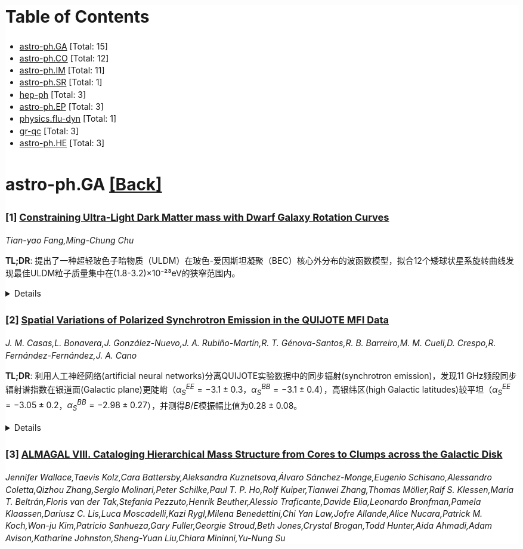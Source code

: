 <div id=toc></div>

# Table of Contents

- [astro-ph.GA](#astro-ph.GA) [Total: 15]
- [astro-ph.CO](#astro-ph.CO) [Total: 12]
- [astro-ph.IM](#astro-ph.IM) [Total: 11]
- [astro-ph.SR](#astro-ph.SR) [Total: 1]
- [hep-ph](#hep-ph) [Total: 3]
- [astro-ph.EP](#astro-ph.EP) [Total: 3]
- [physics.flu-dyn](#physics.flu-dyn) [Total: 1]
- [gr-qc](#gr-qc) [Total: 3]
- [astro-ph.HE](#astro-ph.HE) [Total: 3]


<div id='astro-ph.GA'></div>

# astro-ph.GA [[Back]](#toc)

### [1] [Constraining Ultra-Light Dark Matter mass with Dwarf Galaxy Rotation Curves](https://arxiv.org/abs/2510.12848)
*Tian-yao Fang,Ming-Chung Chu*

**TL;DR**: 提出了一种超轻玻色子暗物质（ULDM）在玻色-爱因斯坦凝聚（BEC）核心外分布的波函数模型，拟合12个矮球状星系旋转曲线发现最佳ULDM粒子质量集中在(1.8-3.2)×10⁻²³eV的狭窄范围内。


<details><summary>Details</summary></details>

### [2] [Spatial Variations of Polarized Synchrotron Emission in the QUIJOTE MFI Data](https://arxiv.org/abs/2510.12860)
*J. M. Casas,L. Bonavera,J. González-Nuevo,J. A. Rubiño-Martín,R. T. Génova-Santos,R. B. Barreiro,M. M. Cueli,D. Crespo,R. Fernández-Fernández,J. A. Cano*

**TL;DR**: 利用人工神经网络(artificial neural networks)分离QUIJOTE实验数据中的同步辐射(synchrotron emission)，发现11 GHz频段同步辐射谱指数在银道面(Galactic plane)更陡峭（$\alpha_{S}^{EE} = -3.1 \pm 0.3$，$\alpha_{S}^{BB} = -3.1 \pm 0.4$），高银纬区(high Galactic latitudes)较平坦（$\alpha_{S}^{EE} = -3.05 \pm 0.2$，$\alpha_{S}^{BB} = -2.98 \pm 0.27$），并测得$B$/$E$模振幅比值为$0.28 \pm 0.08$。


<details><summary>Details</summary></details>

### [3] [ALMAGAL VIII. Cataloging Hierarchical Mass Structure from Cores to Clumps across the Galactic Disk](https://arxiv.org/abs/2510.12892)
*Jennifer Wallace,Taevis Kolz,Cara Battersby,Aleksandra Kuznetsova,Álvaro Sánchez-Monge,Eugenio Schisano,Alessandro Coletta,Qizhou Zhang,Sergio Molinari,Peter Schilke,Paul T. P. Ho,Rolf Kuiper,Tianwei Zhang,Thomas Möller,Ralf S. Klessen,Maria T. Beltrán,Floris van der Tak,Stefania Pezzuto,Henrik Beuther,Alessio Traficante,Davide Elia,Leonardo Bronfman,Pamela Klaassen,Dariusz C. Lis,Luca Moscadelli,Kazi Rygl,Milena Benedettini,Chi Yan Law,Jofre Allande,Alice Nucara,Patrick M. Koch,Won-ju Kim,Patricio Sanhueza,Gary Fuller,Georgie Stroud,Beth Jones,Crystal Brogan,Todd Hunter,Aida Ahmadi,Adam Avison,Katharine Johnston,Sheng-Yuan Liu,Chiara Mininni,Yu-Nung Su*
